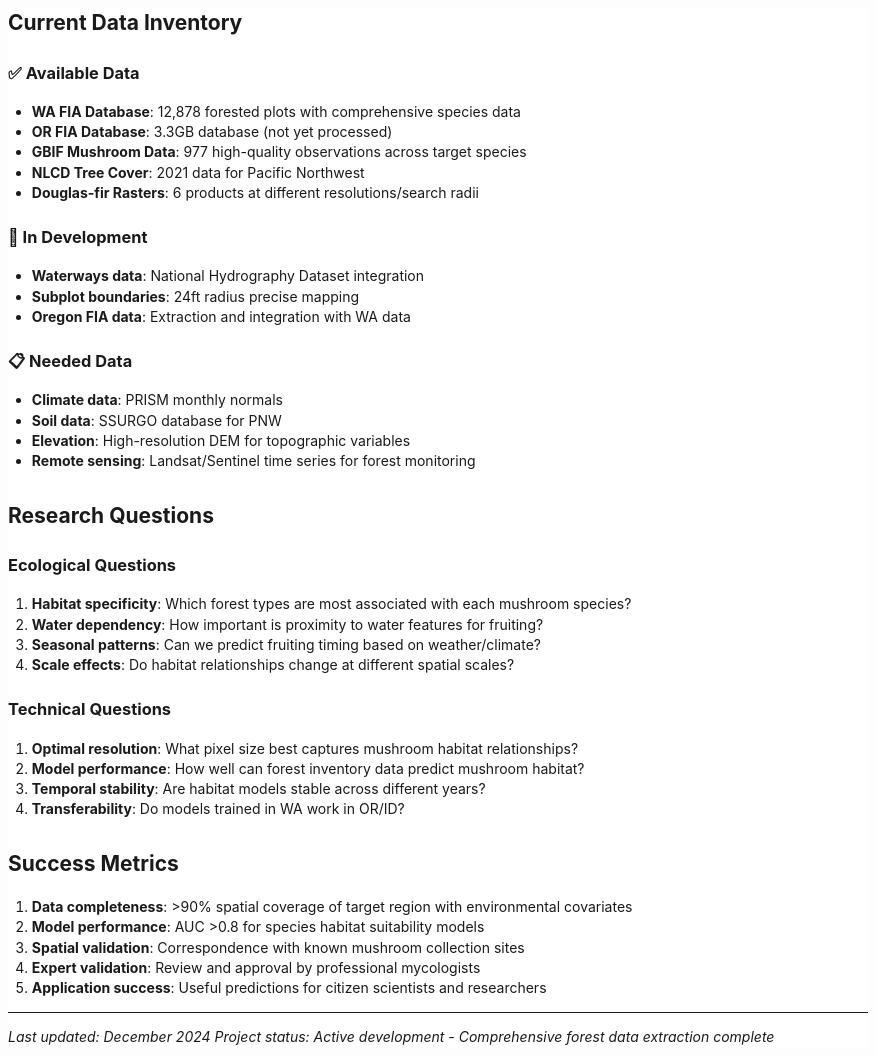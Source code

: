 ## Current Data Inventory

### ✅ Available Data
- **WA FIA Database**: 12,878 forested plots with comprehensive species data
- **OR FIA Database**: 3.3GB database (not yet processed)
- **GBIF Mushroom Data**: 977 high-quality observations across target species
- **NLCD Tree Cover**: 2021 data for Pacific Northwest
- **Douglas-fir Rasters**: 6 products at different resolutions/search radii

### 🔄 In Development
- **Waterways data**: National Hydrography Dataset integration
- **Subplot boundaries**: 24ft radius precise mapping
- **Oregon FIA data**: Extraction and integration with WA data

### 📋 Needed Data
- **Climate data**: PRISM monthly normals
- **Soil data**: SSURGO database for PNW  
- **Elevation**: High-resolution DEM for topographic variables
- **Remote sensing**: Landsat/Sentinel time series for forest monitoring

## Research Questions

### Ecological Questions
1. **Habitat specificity**: Which forest types are most associated with each mushroom species?
2. **Water dependency**: How important is proximity to water features for fruiting?
3. **Seasonal patterns**: Can we predict fruiting timing based on weather/climate?
4. **Scale effects**: Do habitat relationships change at different spatial scales?

### Technical Questions  
1. **Optimal resolution**: What pixel size best captures mushroom habitat relationships?
2. **Model performance**: How well can forest inventory data predict mushroom habitat?
3. **Temporal stability**: Are habitat models stable across different years?
4. **Transferability**: Do models trained in WA work in OR/ID?

## Success Metrics
1. **Data completeness**: >90% spatial coverage of target region with environmental covariates
2. **Model performance**: AUC >0.8 for species habitat suitability models
3. **Spatial validation**: Correspondence with known mushroom collection sites
4. **Expert validation**: Review and approval by professional mycologists
5. **Application success**: Useful predictions for citizen scientists and researchers

---
*Last updated: December 2024*
*Project status: Active development - Comprehensive forest data extraction complete* 
